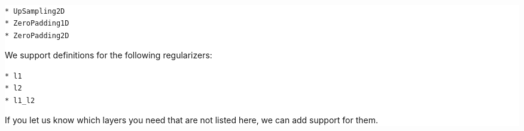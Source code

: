     * UpSampling2D
    * ZeroPadding1D
    * ZeroPadding2D

We support definitions for the following regularizers:

    * l1
    * l2
    * l1_l2

If you let us know which layers you need that are not listed here, we can
add support for them.
